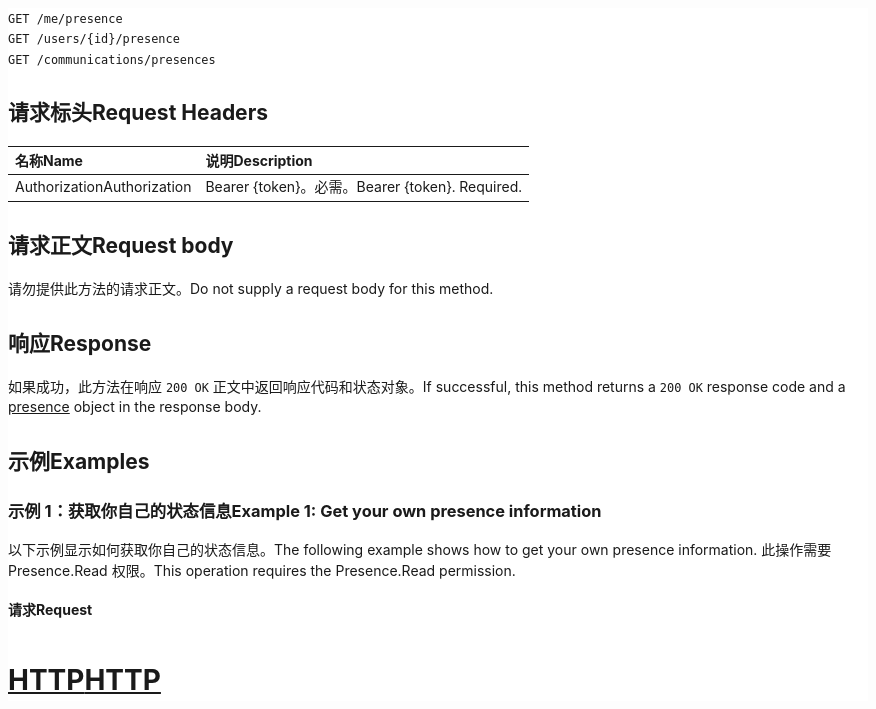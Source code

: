 ```http
GET /me/presence
GET /users/{id}/presence
GET /communications/presences
```

## <a name="request-headers"></a><span data-ttu-id="d72dd-118">请求标头</span><span class="sxs-lookup"><span data-stu-id="d72dd-118">Request Headers</span></span>
| <span data-ttu-id="d72dd-119">名称</span><span class="sxs-lookup"><span data-stu-id="d72dd-119">Name</span></span>          | <span data-ttu-id="d72dd-120">说明</span><span class="sxs-lookup"><span data-stu-id="d72dd-120">Description</span></span>               |
|:--------------|:--------------------------|
| <span data-ttu-id="d72dd-121">Authorization</span><span class="sxs-lookup"><span data-stu-id="d72dd-121">Authorization</span></span> | <span data-ttu-id="d72dd-p102">Bearer {token}。必需。</span><span class="sxs-lookup"><span data-stu-id="d72dd-p102">Bearer {token}. Required.</span></span> |


## <a name="request-body"></a><span data-ttu-id="d72dd-124">请求正文</span><span class="sxs-lookup"><span data-stu-id="d72dd-124">Request body</span></span>

<span data-ttu-id="d72dd-125">请勿提供此方法的请求正文。</span><span class="sxs-lookup"><span data-stu-id="d72dd-125">Do not supply a request body for this method.</span></span>

## <a name="response"></a><span data-ttu-id="d72dd-126">响应</span><span class="sxs-lookup"><span data-stu-id="d72dd-126">Response</span></span>
<span data-ttu-id="d72dd-127">如果成功，此方法在响应 `200 OK` 正文中返回响应代码[](../resources/presence.md)和状态对象。</span><span class="sxs-lookup"><span data-stu-id="d72dd-127">If successful, this method returns a `200 OK` response code and a [presence](../resources/presence.md) object in the response body.</span></span>

## <a name="examples"></a><span data-ttu-id="d72dd-128">示例</span><span class="sxs-lookup"><span data-stu-id="d72dd-128">Examples</span></span>

### <a name="example-1-get-your-own-presence-information"></a><span data-ttu-id="d72dd-129">示例 1：获取你自己的状态信息</span><span class="sxs-lookup"><span data-stu-id="d72dd-129">Example 1: Get your own presence information</span></span>

<span data-ttu-id="d72dd-130">以下示例显示如何获取你自己的状态信息。</span><span class="sxs-lookup"><span data-stu-id="d72dd-130">The following example shows how to get your own presence information.</span></span> <span data-ttu-id="d72dd-131">此操作需要 Presence.Read 权限。</span><span class="sxs-lookup"><span data-stu-id="d72dd-131">This operation requires the Presence.Read permission.</span></span>

#### <a name="request"></a><span data-ttu-id="d72dd-132">请求</span><span class="sxs-lookup"><span data-stu-id="d72dd-132">Request</span></span>


# <a name="http"></a>[<span data-ttu-id="d72dd-133">HTTP</span><span class="sxs-lookup"><span data-stu-id="d72dd-133">HTTP</span></span>](#tab/http)
